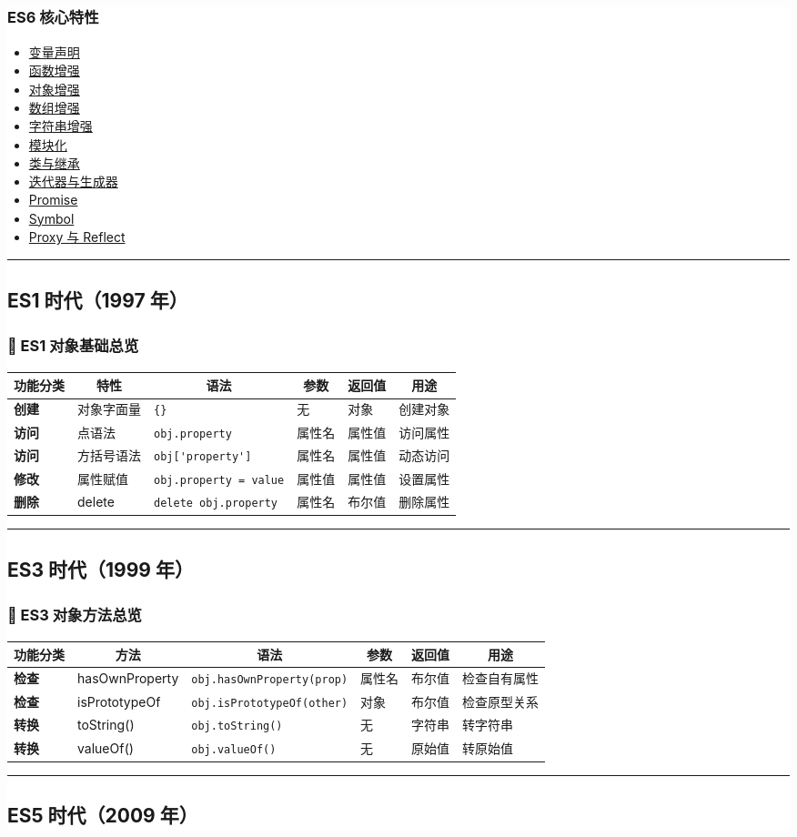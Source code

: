 ### ES6 核心特性

- [变量声明](#变量声明)
- [函数增强](#函数增强)
- [对象增强](#对象增强)
- [数组增强](#数组增强)
- [字符串增强](#字符串增强)
- [模块化](#模块化)
- [类与继承](#类与继承)
- [迭代器与生成器](#迭代器与生成器)
- [Promise](#promise)
- [Symbol](#symbol)
- [Proxy 与 Reflect](#proxy-与-reflect)

---

## ES1 时代（1997 年）

### 📝 ES1 对象基础总览

| 功能分类 | 特性       | 语法                   | 参数   | 返回值 | 用途     |
| -------- | ---------- | ---------------------- | ------ | ------ | -------- |
| **创建** | 对象字面量 | `{}`                   | 无     | 对象   | 创建对象 |
| **访问** | 点语法     | `obj.property`         | 属性名 | 属性值 | 访问属性 |
| **访问** | 方括号语法 | `obj['property']`      | 属性名 | 属性值 | 动态访问 |
| **修改** | 属性赋值   | `obj.property = value` | 属性值 | 属性值 | 设置属性 |
| **删除** | delete     | `delete obj.property`  | 属性名 | 布尔值 | 删除属性 |

---

## ES3 时代（1999 年）

### 📝 ES3 对象方法总览

| 功能分类 | 方法           | 语法                       | 参数   | 返回值 | 用途         |
| -------- | -------------- | -------------------------- | ------ | ------ | ------------ |
| **检查** | hasOwnProperty | `obj.hasOwnProperty(prop)` | 属性名 | 布尔值 | 检查自有属性 |
| **检查** | isPrototypeOf  | `obj.isPrototypeOf(other)` | 对象   | 布尔值 | 检查原型关系 |
| **转换** | toString()     | `obj.toString()`           | 无     | 字符串 | 转字符串     |
| **转换** | valueOf()      | `obj.valueOf()`            | 无     | 原始值 | 转原始值     |

---

## ES5 时代（2009 年）
